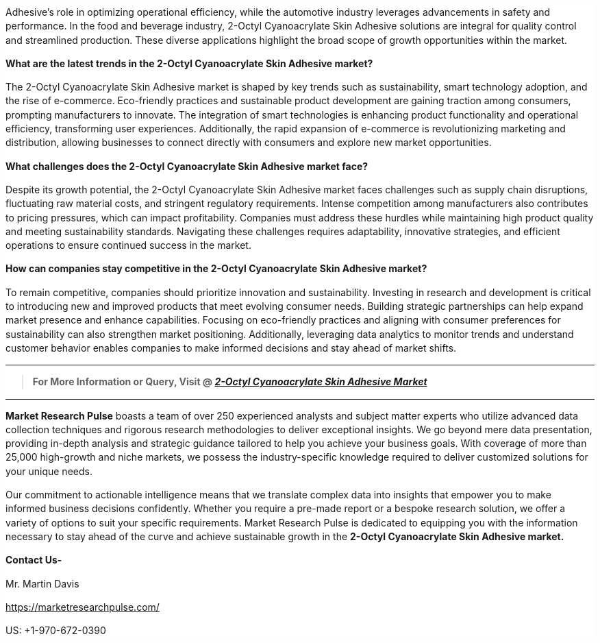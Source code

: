 Adhesive&rsquo;s role in optimizing operational efficiency, while the automotive industry leverages advancements in safety and performance. In the food and beverage industry, 2-Octyl Cyanoacrylate Skin Adhesive solutions are integral for quality control and streamlined production. These diverse applications highlight the broad scope of growth opportunities within the market.</p><p><strong>What are the latest trends in the 2-Octyl Cyanoacrylate Skin Adhesive market?</strong></p><p>The 2-Octyl Cyanoacrylate Skin Adhesive market is shaped by key trends such as sustainability, smart technology adoption, and the rise of e-commerce. Eco-friendly practices and sustainable product development are gaining traction among consumers, prompting manufacturers to innovate. The integration of smart technologies is enhancing product functionality and operational efficiency, transforming user experiences. Additionally, the rapid expansion of e-commerce is revolutionizing marketing and distribution, allowing businesses to connect directly with consumers and explore new market opportunities.</p><p><strong>What challenges does the 2-Octyl Cyanoacrylate Skin Adhesive market face?</strong></p><p>Despite its growth potential, the 2-Octyl Cyanoacrylate Skin Adhesive market faces challenges such as supply chain disruptions, fluctuating raw material costs, and stringent regulatory requirements. Intense competition among manufacturers also contributes to pricing pressures, which can impact profitability. Companies must address these hurdles while maintaining high product quality and meeting sustainability standards. Navigating these challenges requires adaptability, innovative strategies, and efficient operations to ensure continued success in the market.</p><p><strong>How can companies stay competitive in the 2-Octyl Cyanoacrylate Skin Adhesive market?</strong></p><p>To remain competitive, companies should prioritize innovation and sustainability. Investing in research and development is critical to introducing new and improved products that meet evolving consumer needs. Building strategic partnerships can help expand market presence and enhance capabilities. Focusing on eco-friendly practices and aligning with consumer preferences for sustainability can also strengthen market positioning. Additionally, leveraging data analytics to monitor trends and understand customer behavior enables companies to make informed decisions and stay ahead of market shifts.</p><hr /><blockquote><p><strong>For More Information or Query, Visit @&nbsp;<em><a href="https://marketresearchpulse.com/report/90251/2-octyl-cyanoacrylate-skin-adhesive-market?utm_source=Linkedin&utm_medium=021">2-Octyl Cyanoacrylate Skin Adhesive Market</a></em></strong></p></blockquote><hr /><p><strong>Market Research Pulse</strong> boasts a team of over 250 experienced analysts and subject matter experts who utilize advanced data collection techniques and rigorous research methodologies to deliver exceptional insights. We go beyond mere data presentation, providing in-depth analysis and strategic guidance tailored to help you achieve your business goals. With coverage of more than 25,000 high-growth and niche markets, we possess the industry-specific knowledge required to deliver customized solutions for your unique needs.</p><p>Our commitment to actionable intelligence means that we translate complex data into insights that empower you to make informed business decisions confidently. Whether you require a pre-made report or a bespoke research solution, we offer a variety of options to suit your specific requirements. Market Research Pulse is dedicated to equipping you with the information necessary to stay ahead of the curve and achieve sustainable growth in the <strong>2-Octyl Cyanoacrylate Skin Adhesive market.</strong></p><p><strong>Contact Us-</strong></p><p>Mr. Martin Davis</p><p>https://marketresearchpulse.com/</p><p>US: +1-970-672-0390</p>
